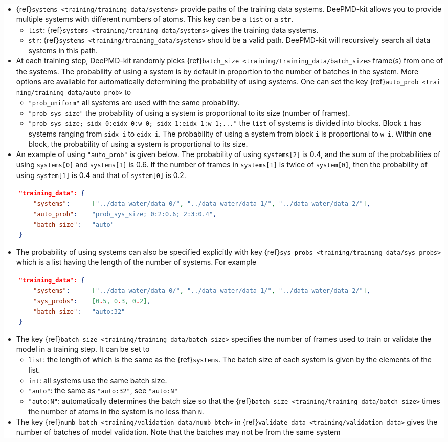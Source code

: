 * {ref}`systems <training/training_data/systems>` provide paths of the training data systems. DeePMD-kit allows you to provide multiple systems with different numbers of atoms. This key can be a `list` or a `str`.
    * `list`: {ref}`systems <training/training_data/systems>` gives the training data systems.
    * `str`: {ref}`systems <training/training_data/systems>` should be a valid path. DeePMD-kit will recursively search all data systems in this path.
* At each training step, DeePMD-kit randomly picks {ref}`batch_size <training/training_data/batch_size>` frame(s) from one of the systems. The probability of using a system is by default in proportion to the number of batches in the system. More options are available for automatically determining the probability of using systems. One can set the key {ref}`auto_prob <training/training_data/auto_prob>` to
    * `"prob_uniform"` all systems are used with the same probability.
    * `"prob_sys_size"` the probability of using a system is proportional to its size (number of frames).
    * `"prob_sys_size; sidx_0:eidx_0:w_0; sidx_1:eidx_1:w_1;..."` the `list` of systems is divided into blocks. Block `i` has systems ranging from `sidx_i` to `eidx_i`. The probability of using a system from block `i` is proportional to `w_i`. Within one block, the probability of using a system is proportional to its size.
* An example of using `"auto_prob"` is given below. The probability of using `systems[2]` is 0.4, and the sum of the probabilities of using `systems[0]` and `systems[1]` is 0.6. If the number of frames in `systems[1]` is twice of `system[0]`, then the probability of using `system[1]` is 0.4 and that of `system[0]` is 0.2.
```json
 	"training_data": {
	    "systems":		["../data_water/data_0/", "../data_water/data_1/", "../data_water/data_2/"],
	    "auto_prob":	"prob_sys_size; 0:2:0.6; 2:3:0.4",
	    "batch_size":	"auto"
	}
```
* The probability of using systems can also be specified explicitly with key {ref}`sys_probs <training/training_data/sys_probs>` which is a list having the length of the number of systems. For example
```json
 	"training_data": {
	    "systems":		["../data_water/data_0/", "../data_water/data_1/", "../data_water/data_2/"],
	    "sys_probs":	[0.5, 0.3, 0.2],
	    "batch_size":	"auto:32"
	}
```
* The key {ref}`batch_size <training/training_data/batch_size>` specifies the number of frames used to train or validate the model in a training step. It can be set to
    * `list`: the length of which is the same as the {ref}`systems`. The batch size of each system is given by the elements of the list.
    * `int`: all systems use the same batch size.
    * `"auto"`: the same as `"auto:32"`, see `"auto:N"`
    * `"auto:N"`: automatically determines the batch size so that the {ref}`batch_size <training/training_data/batch_size>` times the number of atoms in the system is no less than `N`.
* The key {ref}`numb_batch <training/validation_data/numb_btch>` in {ref}`validate_data <training/validation_data>` gives the number of batches of model validation. Note that the batches may not be from the same system

